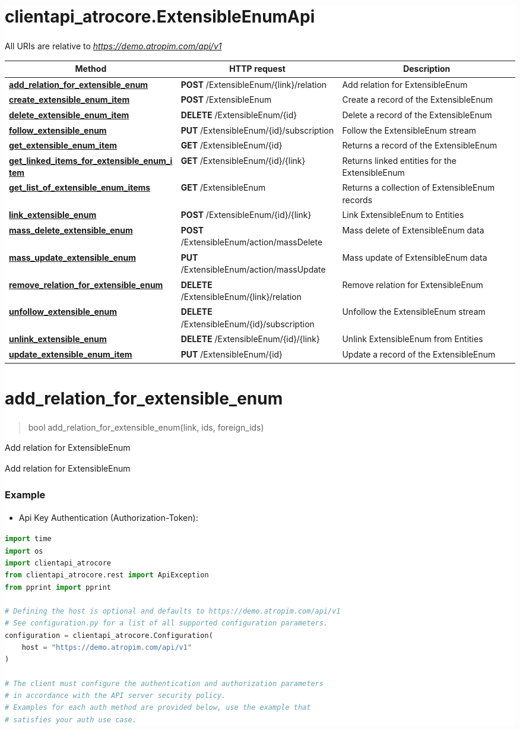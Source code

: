 # clientapi_atrocore.ExtensibleEnumApi

All URIs are relative to *https://demo.atropim.com/api/v1*

Method | HTTP request | Description
------------- | ------------- | -------------
[**add_relation_for_extensible_enum**](ExtensibleEnumApi.md#add_relation_for_extensible_enum) | **POST** /ExtensibleEnum/{link}/relation | Add relation for ExtensibleEnum
[**create_extensible_enum_item**](ExtensibleEnumApi.md#create_extensible_enum_item) | **POST** /ExtensibleEnum | Create a record of the ExtensibleEnum
[**delete_extensible_enum_item**](ExtensibleEnumApi.md#delete_extensible_enum_item) | **DELETE** /ExtensibleEnum/{id} | Delete a record of the ExtensibleEnum
[**follow_extensible_enum**](ExtensibleEnumApi.md#follow_extensible_enum) | **PUT** /ExtensibleEnum/{id}/subscription | Follow the ExtensibleEnum stream
[**get_extensible_enum_item**](ExtensibleEnumApi.md#get_extensible_enum_item) | **GET** /ExtensibleEnum/{id} | Returns a record of the ExtensibleEnum
[**get_linked_items_for_extensible_enum_item**](ExtensibleEnumApi.md#get_linked_items_for_extensible_enum_item) | **GET** /ExtensibleEnum/{id}/{link} | Returns linked entities for the ExtensibleEnum
[**get_list_of_extensible_enum_items**](ExtensibleEnumApi.md#get_list_of_extensible_enum_items) | **GET** /ExtensibleEnum | Returns a collection of ExtensibleEnum records
[**link_extensible_enum**](ExtensibleEnumApi.md#link_extensible_enum) | **POST** /ExtensibleEnum/{id}/{link} | Link ExtensibleEnum to Entities
[**mass_delete_extensible_enum**](ExtensibleEnumApi.md#mass_delete_extensible_enum) | **POST** /ExtensibleEnum/action/massDelete | Mass delete of ExtensibleEnum data
[**mass_update_extensible_enum**](ExtensibleEnumApi.md#mass_update_extensible_enum) | **PUT** /ExtensibleEnum/action/massUpdate | Mass update of ExtensibleEnum data
[**remove_relation_for_extensible_enum**](ExtensibleEnumApi.md#remove_relation_for_extensible_enum) | **DELETE** /ExtensibleEnum/{link}/relation | Remove relation for ExtensibleEnum
[**unfollow_extensible_enum**](ExtensibleEnumApi.md#unfollow_extensible_enum) | **DELETE** /ExtensibleEnum/{id}/subscription | Unfollow the ExtensibleEnum stream
[**unlink_extensible_enum**](ExtensibleEnumApi.md#unlink_extensible_enum) | **DELETE** /ExtensibleEnum/{id}/{link} | Unlink ExtensibleEnum from Entities
[**update_extensible_enum_item**](ExtensibleEnumApi.md#update_extensible_enum_item) | **PUT** /ExtensibleEnum/{id} | Update a record of the ExtensibleEnum


# **add_relation_for_extensible_enum**
> bool add_relation_for_extensible_enum(link, ids, foreign_ids)

Add relation for ExtensibleEnum

Add relation for ExtensibleEnum

### Example

* Api Key Authentication (Authorization-Token):
```python
import time
import os
import clientapi_atrocore
from clientapi_atrocore.rest import ApiException
from pprint import pprint

# Defining the host is optional and defaults to https://demo.atropim.com/api/v1
# See configuration.py for a list of all supported configuration parameters.
configuration = clientapi_atrocore.Configuration(
    host = "https://demo.atropim.com/api/v1"
)

# The client must configure the authentication and authorization parameters
# in accordance with the API server security policy.
# Examples for each auth method are provided below, use the example that
# satisfies your auth use case.
```